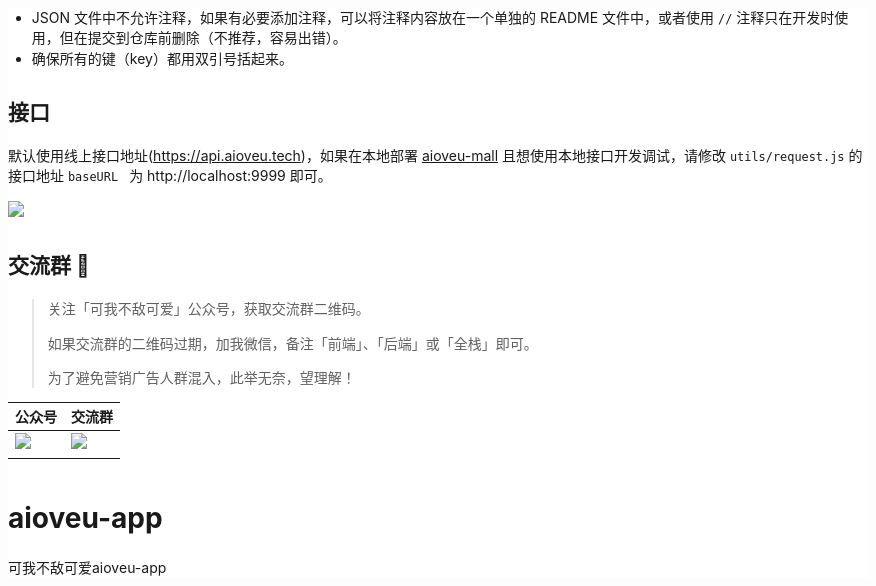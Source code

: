 - JSON 文件中不允许注释，如果有必要添加注释，可以将注释内容放在一个单独的 README 文件中，或者使用 `//` 注释只在开发时使用，但在提交到仓库前删除（不推荐，容易出错）。
- 确保所有的键（key）都用双引号括起来。

## 接口

默认使用线上接口地址(https://api.aioveu.tech)，如果在本地部署 [aioveu-mall](https://gitee.com/aioveutech/aioveu-mall)  且想使用本地接口开发调试，请修改 `utils/request.js` 的接口地址 `baseURL ` 为 http://localhost:9999  即可。

![](https://s2.loli.net/2023/06/09/ruzqRBj4mE2CfXK.png)



## 交流群 🚀

> 关注「可我不敌可爱」公众号，获取交流群二维码。
>
> 如果交流群的二维码过期，加我微信，备注「前端」、「后端」或「全栈」即可。
>
> 为了避免营销广告人群混入，此举无奈，望理解！

| 公众号                                                       | 交流群                                                       |
| ------------------------------------------------------------ | ------------------------------------------------------------ |
| <img height="180px" src="https://cdn.jsdelivr.net/gh/ambitiouschild/ambitiouschild/images/ambitiouschild_Public_Platform.jpg"/> | <img src="https://cdn.jsdelivr.net/gh/ambitiouschild/ambitiouschild/images/ambitiouschild_group.jpg" height="300px"> |







# aioveu-app

可我不敌可爱aioveu-app
